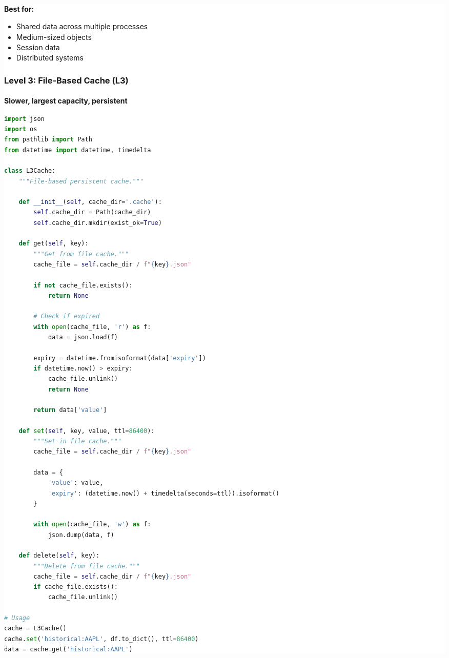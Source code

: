 **Best for:**
- Shared data across multiple processes
- Medium-sized objects
- Session data
- Distributed systems

### Level 3: File-Based Cache (L3)

**Slower, largest capacity, persistent**

```python
import json
import os
from pathlib import Path
from datetime import datetime, timedelta

class L3Cache:
    """File-based persistent cache."""
    
    def __init__(self, cache_dir='.cache'):
        self.cache_dir = Path(cache_dir)
        self.cache_dir.mkdir(exist_ok=True)
    
    def get(self, key):
        """Get from file cache."""
        cache_file = self.cache_dir / f"{key}.json"
        
        if not cache_file.exists():
            return None
        
        # Check if expired
        with open(cache_file, 'r') as f:
            data = json.load(f)
        
        expiry = datetime.fromisoformat(data['expiry'])
        if datetime.now() > expiry:
            cache_file.unlink()
            return None
        
        return data['value']
    
    def set(self, key, value, ttl=86400):
        """Set in file cache."""
        cache_file = self.cache_dir / f"{key}.json"
        
        data = {
            'value': value,
            'expiry': (datetime.now() + timedelta(seconds=ttl)).isoformat()
        }
        
        with open(cache_file, 'w') as f:
            json.dump(data, f)
    
    def delete(self, key):
        """Delete from file cache."""
        cache_file = self.cache_dir / f"{key}.json"
        if cache_file.exists():
            cache_file.unlink()

# Usage
cache = L3Cache()
cache.set('historical:AAPL', df.to_dict(), ttl=86400)
data = cache.get('historical:AAPL')
```
